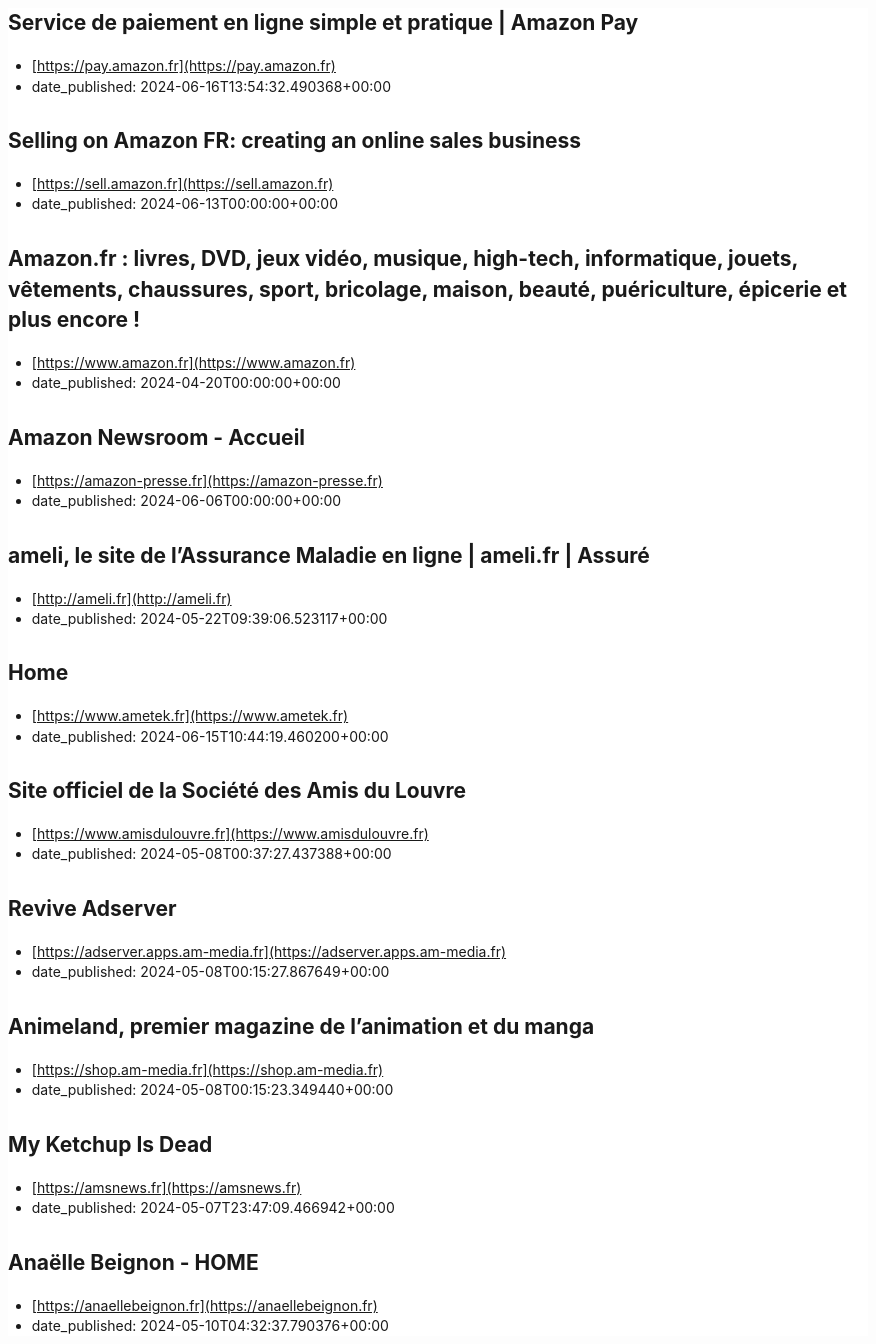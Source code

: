  ## Service de paiement en ligne simple et pratique | Amazon Pay
 - [https://pay.amazon.fr](https://pay.amazon.fr)
 - date_published: 2024-06-16T13:54:32.490368+00:00

 ## Selling on Amazon FR: creating an online sales business
 - [https://sell.amazon.fr](https://sell.amazon.fr)
 - date_published: 2024-06-13T00:00:00+00:00

 ## Amazon.fr : livres, DVD, jeux vidéo, musique, high-tech, informatique, jouets, vêtements, chaussures, sport, bricolage, maison, beauté, puériculture, épicerie et plus encore !
 - [https://www.amazon.fr](https://www.amazon.fr)
 - date_published: 2024-04-20T00:00:00+00:00

 ## Amazon Newsroom - Accueil
 - [https://amazon-presse.fr](https://amazon-presse.fr)
 - date_published: 2024-06-06T00:00:00+00:00

 ## ameli, le site de l’Assurance Maladie en ligne | ameli.fr | Assuré
 - [http://ameli.fr](http://ameli.fr)
 - date_published: 2024-05-22T09:39:06.523117+00:00

 ## Home
 - [https://www.ametek.fr](https://www.ametek.fr)
 - date_published: 2024-06-15T10:44:19.460200+00:00

 ## Site officiel de la Société des Amis du Louvre
 - [https://www.amisdulouvre.fr](https://www.amisdulouvre.fr)
 - date_published: 2024-05-08T00:37:27.437388+00:00

 ## Revive Adserver
 - [https://adserver.apps.am-media.fr](https://adserver.apps.am-media.fr)
 - date_published: 2024-05-08T00:15:27.867649+00:00

 ## Animeland, premier magazine de l’animation et du manga
 - [https://shop.am-media.fr](https://shop.am-media.fr)
 - date_published: 2024-05-08T00:15:23.349440+00:00

 ## My Ketchup Is Dead
 - [https://amsnews.fr](https://amsnews.fr)
 - date_published: 2024-05-07T23:47:09.466942+00:00

 ## Anaëlle Beignon - HOME
 - [https://anaellebeignon.fr](https://anaellebeignon.fr)
 - date_published: 2024-05-10T04:32:37.790376+00:00
